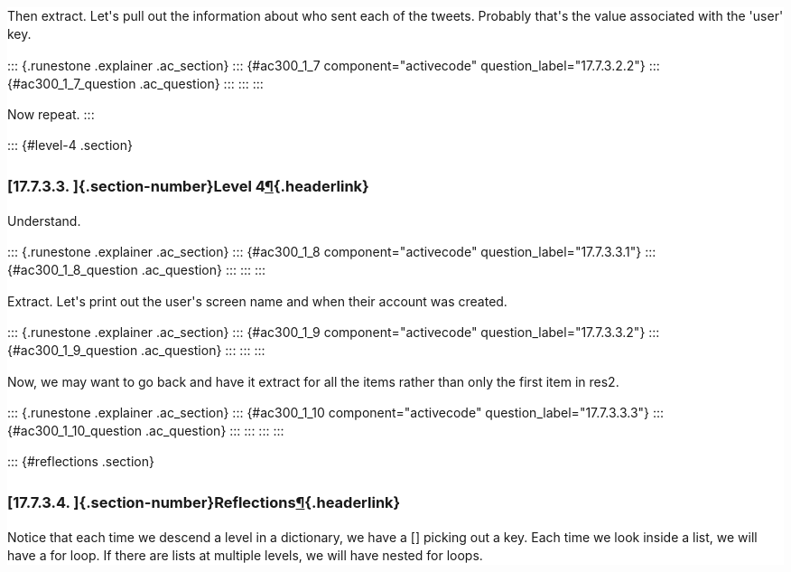 Then extract. Let's pull out the information about who sent each of the
tweets. Probably that's the value associated with the 'user' key.

::: {.runestone .explainer .ac_section}
::: {#ac300_1_7 component="activecode" question_label="17.7.3.2.2"}
::: {#ac300_1_7_question .ac_question}
:::
:::
:::

Now repeat.
:::

::: {#level-4 .section}
### [17.7.3.3. ]{.section-number}Level 4[¶](#level-4 "Permalink to this heading"){.headerlink}

Understand.

::: {.runestone .explainer .ac_section}
::: {#ac300_1_8 component="activecode" question_label="17.7.3.3.1"}
::: {#ac300_1_8_question .ac_question}
:::
:::
:::

Extract. Let's print out the user's screen name and when their account
was created.

::: {.runestone .explainer .ac_section}
::: {#ac300_1_9 component="activecode" question_label="17.7.3.3.2"}
::: {#ac300_1_9_question .ac_question}
:::
:::
:::

Now, we may want to go back and have it extract for all the items rather
than only the first item in res2.

::: {.runestone .explainer .ac_section}
::: {#ac300_1_10 component="activecode" question_label="17.7.3.3.3"}
::: {#ac300_1_10_question .ac_question}
:::
:::
:::
:::

::: {#reflections .section}
### [17.7.3.4. ]{.section-number}Reflections[¶](#reflections "Permalink to this heading"){.headerlink}

Notice that each time we descend a level in a dictionary, we have a \[\]
picking out a key. Each time we look inside a list, we will have a for
loop. If there are lists at multiple levels, we will have nested for
loops.
